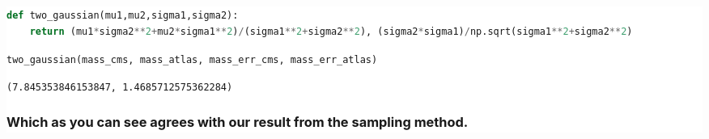 
```python
def two_gaussian(mu1,mu2,sigma1,sigma2):
    return (mu1*sigma2**2+mu2*sigma1**2)/(sigma1**2+sigma2**2), (sigma2*sigma1)/np.sqrt(sigma1**2+sigma2**2)
```


```python
two_gaussian(mass_cms, mass_atlas, mass_err_cms, mass_err_atlas)
```




    (7.845353846153847, 1.4685712575362284)



### **Which as you can see agrees with our result from the sampling method.**
